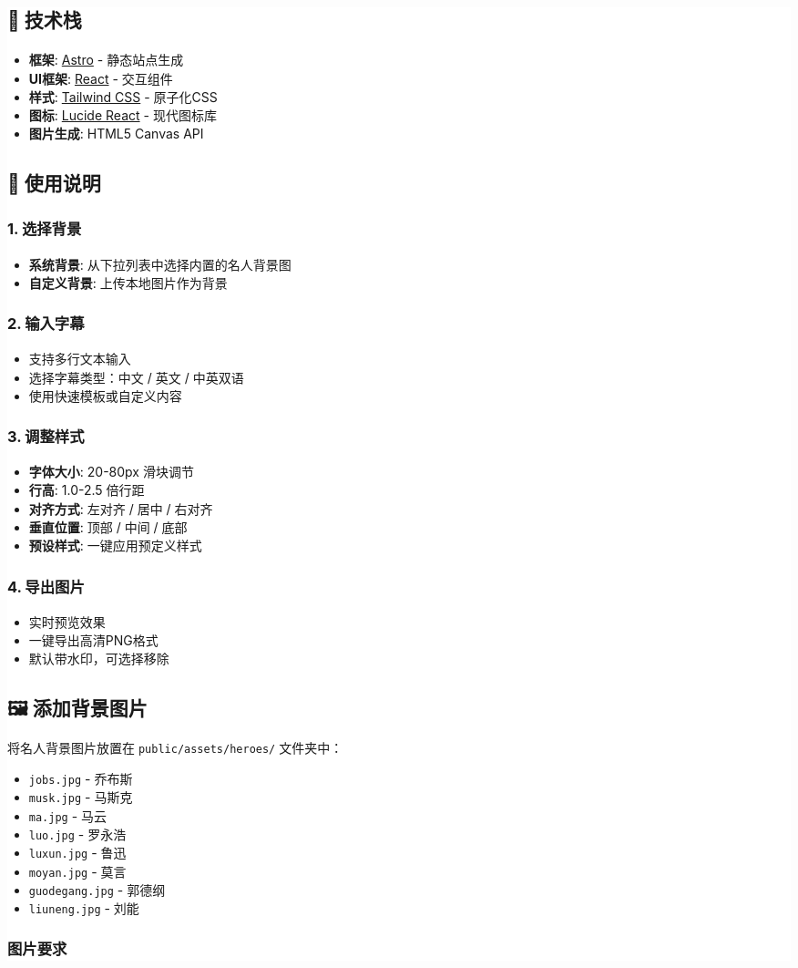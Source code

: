 
## 🎨 技术栈

- **框架**: [Astro](https://astro.build/) - 静态站点生成
- **UI框架**: [React](https://reactjs.org/) - 交互组件
- **样式**: [Tailwind CSS](https://tailwindcss.com/) - 原子化CSS
- **图标**: [Lucide React](https://lucide.dev/) - 现代图标库
- **图片生成**: HTML5 Canvas API

## 📖 使用说明

### 1. 选择背景

- **系统背景**: 从下拉列表中选择内置的名人背景图
- **自定义背景**: 上传本地图片作为背景

### 2. 输入字幕

- 支持多行文本输入
- 选择字幕类型：中文 / 英文 / 中英双语
- 使用快速模板或自定义内容

### 3. 调整样式

- **字体大小**: 20-80px 滑块调节
- **行高**: 1.0-2.5 倍行距
- **对齐方式**: 左对齐 / 居中 / 右对齐
- **垂直位置**: 顶部 / 中间 / 底部
- **预设样式**: 一键应用预定义样式

### 4. 导出图片

- 实时预览效果
- 一键导出高清PNG格式
- 默认带水印，可选择移除

## 🖼️ 添加背景图片

将名人背景图片放置在 `public/assets/heroes/` 文件夹中：

- `jobs.jpg` - 乔布斯
- `musk.jpg` - 马斯克
- `ma.jpg` - 马云
- `luo.jpg` - 罗永浩
- `luxun.jpg` - 鲁迅
- `moyan.jpg` - 莫言
- `guodegang.jpg` - 郭德纲
- `liuneng.jpg` - 刘能

### 图片要求
